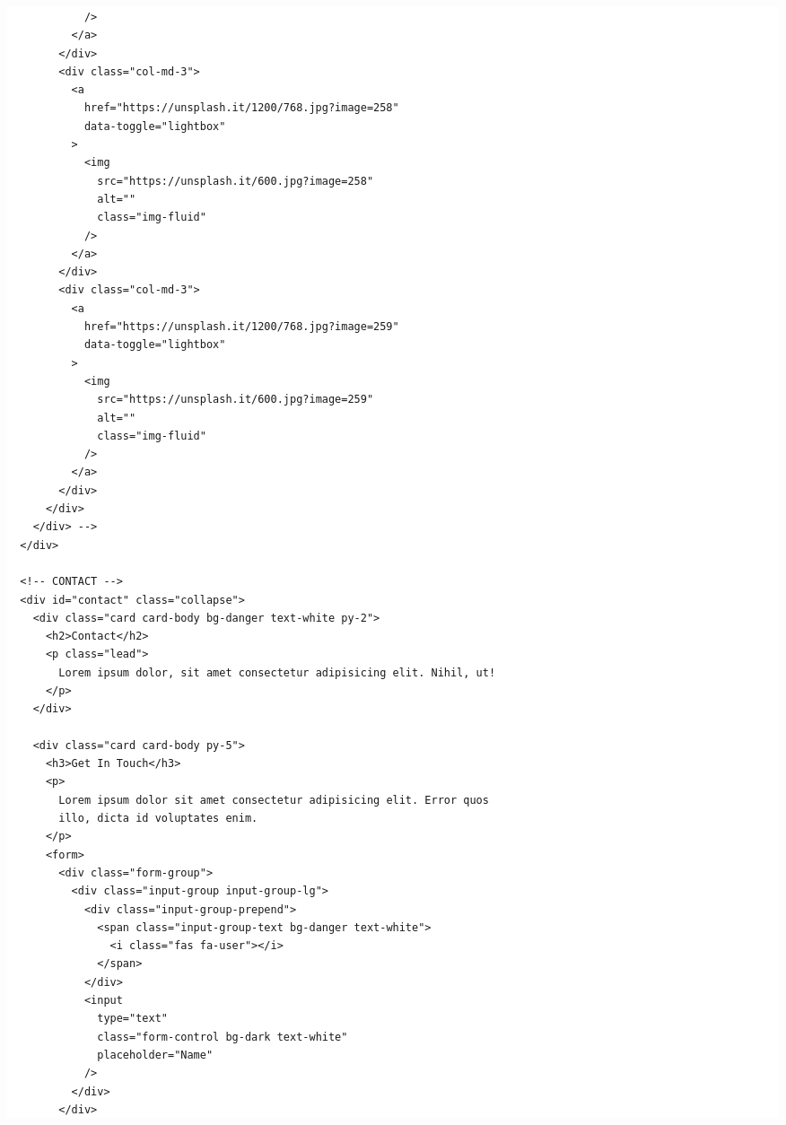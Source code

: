                 />
              </a>
            </div>
            <div class="col-md-3">
              <a
                href="https://unsplash.it/1200/768.jpg?image=258"
                data-toggle="lightbox"
              >
                <img
                  src="https://unsplash.it/600.jpg?image=258"
                  alt=""
                  class="img-fluid"
                />
              </a>
            </div>
            <div class="col-md-3">
              <a
                href="https://unsplash.it/1200/768.jpg?image=259"
                data-toggle="lightbox"
              >
                <img
                  src="https://unsplash.it/600.jpg?image=259"
                  alt=""
                  class="img-fluid"
                />
              </a>
            </div>
          </div>
        </div> -->
      </div>

      <!-- CONTACT -->
      <div id="contact" class="collapse">
        <div class="card card-body bg-danger text-white py-2">
          <h2>Contact</h2>
          <p class="lead">
            Lorem ipsum dolor, sit amet consectetur adipisicing elit. Nihil, ut!
          </p>
        </div>

        <div class="card card-body py-5">
          <h3>Get In Touch</h3>
          <p>
            Lorem ipsum dolor sit amet consectetur adipisicing elit. Error quos
            illo, dicta id voluptates enim.
          </p>
          <form>
            <div class="form-group">
              <div class="input-group input-group-lg">
                <div class="input-group-prepend">
                  <span class="input-group-text bg-danger text-white">
                    <i class="fas fa-user"></i>
                  </span>
                </div>
                <input
                  type="text"
                  class="form-control bg-dark text-white"
                  placeholder="Name"
                />
              </div>
            </div>

